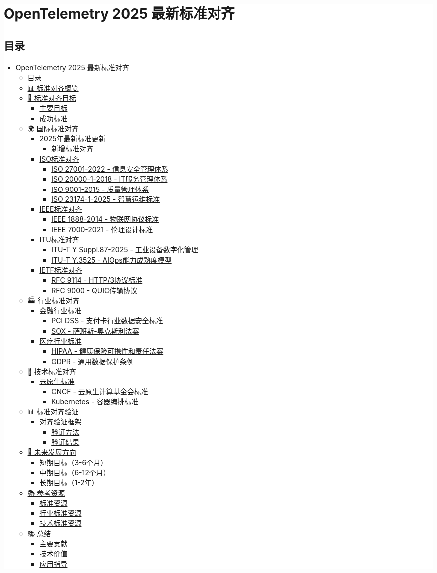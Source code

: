 # OpenTelemetry 2025 最新标准对齐

## 目录

- [OpenTelemetry 2025 最新标准对齐](#opentelemetry-2025-最新标准对齐)
  - [目录](#目录)
  - [📊 标准对齐概览](#-标准对齐概览)
  - [🎯 标准对齐目标](#-标准对齐目标)
    - [主要目标](#主要目标)
    - [成功标准](#成功标准)
  - [🌍 国际标准对齐](#-国际标准对齐)
    - [2025年最新标准更新](#2025年最新标准更新)
      - [新增标准对齐](#新增标准对齐)
    - [ISO标准对齐](#iso标准对齐)
      - [ISO 27001-2022 - 信息安全管理体系](#iso-27001-2022---信息安全管理体系)
      - [ISO 20000-1-2018 - IT服务管理体系](#iso-20000-1-2018---it服务管理体系)
      - [ISO 9001-2015 - 质量管理体系](#iso-9001-2015---质量管理体系)
      - [ISO 23174-1-2025 - 智慧运维标准](#iso-23174-1-2025---智慧运维标准)
    - [IEEE标准对齐](#ieee标准对齐)
      - [IEEE 1888-2014 - 物联网协议标准](#ieee-1888-2014---物联网协议标准)
      - [IEEE 7000-2021 - 伦理设计标准](#ieee-7000-2021---伦理设计标准)
    - [ITU标准对齐](#itu标准对齐)
      - [ITU-T Y Suppl.87-2025 - 工业设备数字化管理](#itu-t-y-suppl87-2025---工业设备数字化管理)
      - [ITU-T Y.3525 - AIOps能力成熟度模型](#itu-t-y3525---aiops能力成熟度模型)
    - [IETF标准对齐](#ietf标准对齐)
      - [RFC 9114 - HTTP/3协议标准](#rfc-9114---http3协议标准)
      - [RFC 9000 - QUIC传输协议](#rfc-9000---quic传输协议)
  - [🏭 行业标准对齐](#-行业标准对齐)
    - [金融行业标准](#金融行业标准)
      - [PCI DSS - 支付卡行业数据安全标准](#pci-dss---支付卡行业数据安全标准)
      - [SOX - 萨班斯-奥克斯利法案](#sox---萨班斯-奥克斯利法案)
    - [医疗行业标准](#医疗行业标准)
      - [HIPAA - 健康保险可携性和责任法案](#hipaa---健康保险可携性和责任法案)
      - [GDPR - 通用数据保护条例](#gdpr---通用数据保护条例)
  - [🔬 技术标准对齐](#-技术标准对齐)
    - [云原生标准](#云原生标准)
      - [CNCF - 云原生计算基金会标准](#cncf---云原生计算基金会标准)
      - [Kubernetes - 容器编排标准](#kubernetes---容器编排标准)
  - [📊 标准对齐验证](#-标准对齐验证)
    - [对齐验证框架](#对齐验证框架)
      - [验证方法](#验证方法)
      - [验证结果](#验证结果)
  - [🚀 未来发展方向](#-未来发展方向)
    - [短期目标（3-6个月）](#短期目标3-6个月)
    - [中期目标（6-12个月）](#中期目标6-12个月)
    - [长期目标（1-2年）](#长期目标1-2年)
  - [📚 参考资源](#-参考资源)
    - [标准资源](#标准资源)
    - [行业标准资源](#行业标准资源)
    - [技术标准资源](#技术标准资源)
  - [📚 总结](#-总结)
    - [主要贡献](#主要贡献)
    - [技术价值](#技术价值)
    - [应用指导](#应用指导)
